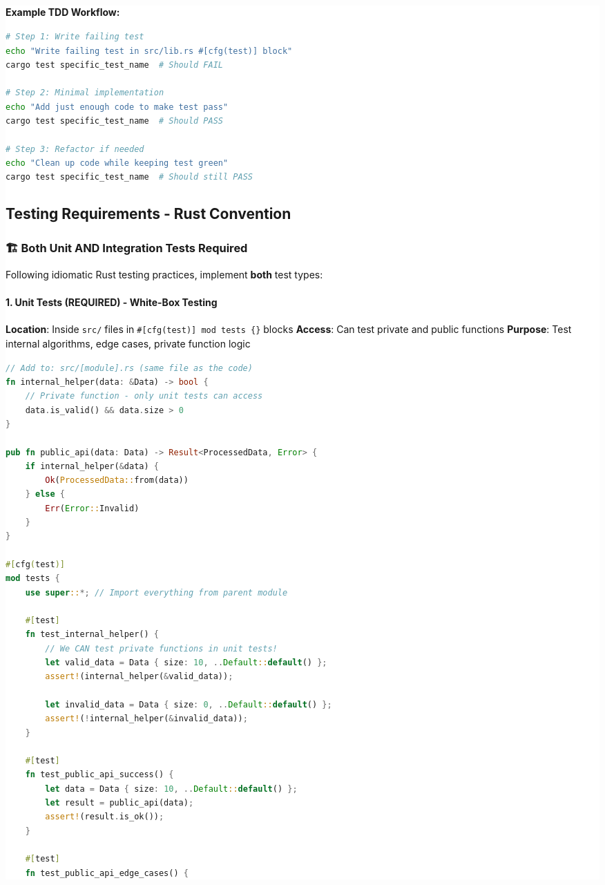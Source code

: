 **Example TDD Workflow:**
```bash
# Step 1: Write failing test
echo "Write failing test in src/lib.rs #[cfg(test)] block"
cargo test specific_test_name  # Should FAIL

# Step 2: Minimal implementation
echo "Add just enough code to make test pass"
cargo test specific_test_name  # Should PASS

# Step 3: Refactor if needed
echo "Clean up code while keeping test green"
cargo test specific_test_name  # Should still PASS
```

## Testing Requirements - Rust Convention

### 🏗️ Both Unit AND Integration Tests Required

Following idiomatic Rust testing practices, implement **both** test types:

#### 1. Unit Tests (REQUIRED) - White-Box Testing
**Location**: Inside `src/` files in `#[cfg(test)] mod tests {}` blocks
**Access**: Can test private and public functions
**Purpose**: Test internal algorithms, edge cases, private function logic

```rust
// Add to: src/[module].rs (same file as the code)
fn internal_helper(data: &Data) -> bool {
    // Private function - only unit tests can access
    data.is_valid() && data.size > 0
}

pub fn public_api(data: Data) -> Result<ProcessedData, Error> {
    if internal_helper(&data) {
        Ok(ProcessedData::from(data))
    } else {
        Err(Error::Invalid)
    }
}

#[cfg(test)]
mod tests {
    use super::*; // Import everything from parent module

    #[test]
    fn test_internal_helper() {
        // We CAN test private functions in unit tests!
        let valid_data = Data { size: 10, ..Default::default() };
        assert!(internal_helper(&valid_data));

        let invalid_data = Data { size: 0, ..Default::default() };
        assert!(!internal_helper(&invalid_data));
    }

    #[test]
    fn test_public_api_success() {
        let data = Data { size: 10, ..Default::default() };
        let result = public_api(data);
        assert!(result.is_ok());
    }

    #[test]
    fn test_public_api_edge_cases() {
```